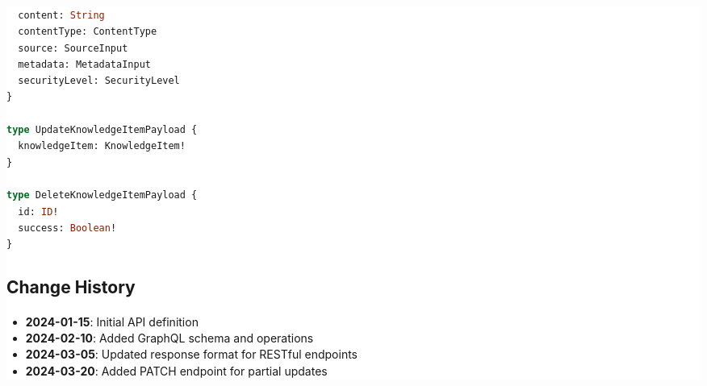 ```graphql
  content: String
  contentType: ContentType
  source: SourceInput
  metadata: MetadataInput
  securityLevel: SecurityLevel
}

type UpdateKnowledgeItemPayload {
  knowledgeItem: KnowledgeItem!
}

type DeleteKnowledgeItemPayload {
  id: ID!
  success: Boolean!
}
```

## Change History
- **2024-01-15**: Initial API definition
- **2024-02-10**: Added GraphQL schema and operations
- **2024-03-05**: Updated response format for RESTful endpoints
- **2024-03-20**: Added PATCH endpoint for partial updates